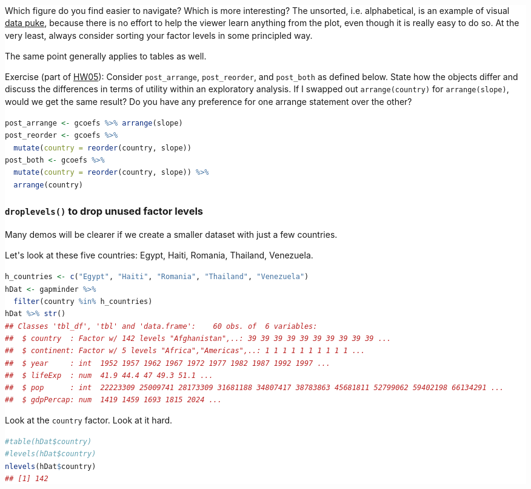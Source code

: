 
Which figure do you find easier to navigate? Which is more interesting? The unsorted, i.e. alphabetical, is an example of visual [data puke](http://junkcharts.typepad.com/numbersruleyourworld/2014/09/dont-data-puke-says-avinash-kaushik.html), because there is no effort to help the viewer learn anything from the plot, even though it is really easy to do so. At the very least, always consider sorting your factor levels in some principled way.

The same point generally applies to tables as well.

Exercise (part of [HW05](hw05_factor-boss-files-out-in.html)): Consider `post_arrange`, `post_reorder`, and `post_both` as defined below. State how the objects differ and discuss the differences in terms of utility within an exploratory analysis. If I swapped out `arrange(country)` for `arrange(slope)`, would we get the same result? Do you have any preference for one arrange statement over the other?


```r
post_arrange <- gcoefs %>% arrange(slope)
post_reorder <- gcoefs %>%
  mutate(country = reorder(country, slope))
post_both <- gcoefs %>%
  mutate(country = reorder(country, slope)) %>%
  arrange(country)
```

### `droplevels()` to drop unused factor levels

Many demos will be clearer if we create a smaller dataset with just a few countries.



Let's look at these five countries: Egypt, Haiti, Romania, Thailand, Venezuela. 


```r
h_countries <- c("Egypt", "Haiti", "Romania", "Thailand", "Venezuela")
hDat <- gapminder %>%
  filter(country %in% h_countries)
hDat %>% str()
## Classes 'tbl_df', 'tbl' and 'data.frame':	60 obs. of  6 variables:
##  $ country  : Factor w/ 142 levels "Afghanistan",..: 39 39 39 39 39 39 39 39 39 39 ...
##  $ continent: Factor w/ 5 levels "Africa","Americas",..: 1 1 1 1 1 1 1 1 1 1 ...
##  $ year     : int  1952 1957 1962 1967 1972 1977 1982 1987 1992 1997 ...
##  $ lifeExp  : num  41.9 44.4 47 49.3 51.1 ...
##  $ pop      : int  22223309 25009741 28173309 31681188 34807417 38783863 45681811 52799062 59402198 66134291 ...
##  $ gdpPercap: num  1419 1459 1693 1815 2024 ...
```

Look at the `country` factor. Look at it hard.


```r
#table(hDat$country)
#levels(hDat$country)
nlevels(hDat$country)
## [1] 142
```
